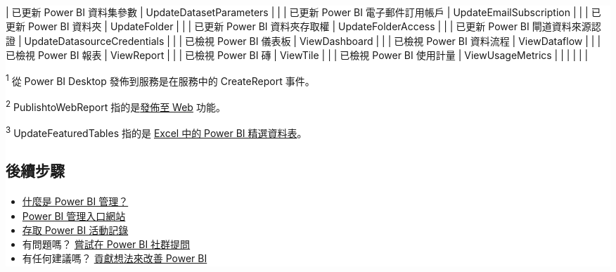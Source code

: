 | 已更新 Power BI 資料集參數               | UpdateDatasetParameters                     |                                          |
| 已更新 Power BI 電子郵件訂用帳戶               | UpdateEmailSubscription                     |                                          |
| 已更新 Power BI 資料夾                           | UpdateFolder                                |                                          |
| 已更新 Power BI 資料夾存取權                    | UpdateFolderAccess                          |                                          |
| 已更新 Power BI 閘道資料來源認證  | UpdateDatasourceCredentials                 |                                          |
| 已檢視 Power BI 儀表板                         | ViewDashboard                               |                                          |
| 已檢視 Power BI 資料流程                          | ViewDataflow                                |                                          |
| 已檢視 Power BI 報表                            | ViewReport                                  |                                          |
| 已檢視 Power BI 磚                              | ViewTile                                    |                                          |
| 已檢視 Power BI 使用計量                     | ViewUsageMetrics                            |                                          |
|                                                   |                                             |                                          |

<sup>1</sup> 從 Power BI Desktop 發佈到服務是在服務中的 CreateReport 事件。

<sup>2</sup> PublishtoWebReport 指的是[發佈至 Web](../collaborate-share/service-publish-to-web.md) 功能。

<sup>3</sup> UpdateFeaturedTables 指的是 [Excel 中的 Power BI 精選資料表](../collaborate-share/service-excel-featured-tables.md)。

## <a name="next-steps"></a>後續步驟

- [什麼是 Power BI 管理？](service-admin-administering-power-bi-in-your-organization.md)
- [Power BI 管理入口網站](service-admin-portal.md)
- [存取 Power BI 活動記錄](../guidance/admin-activity-log.md)
- 有問題嗎？ [嘗試在 Power BI 社群提問](https://community.powerbi.com/)
- 有任何建議嗎？ [貢獻想法來改善 Power BI](https://ideas.powerbi.com/)
